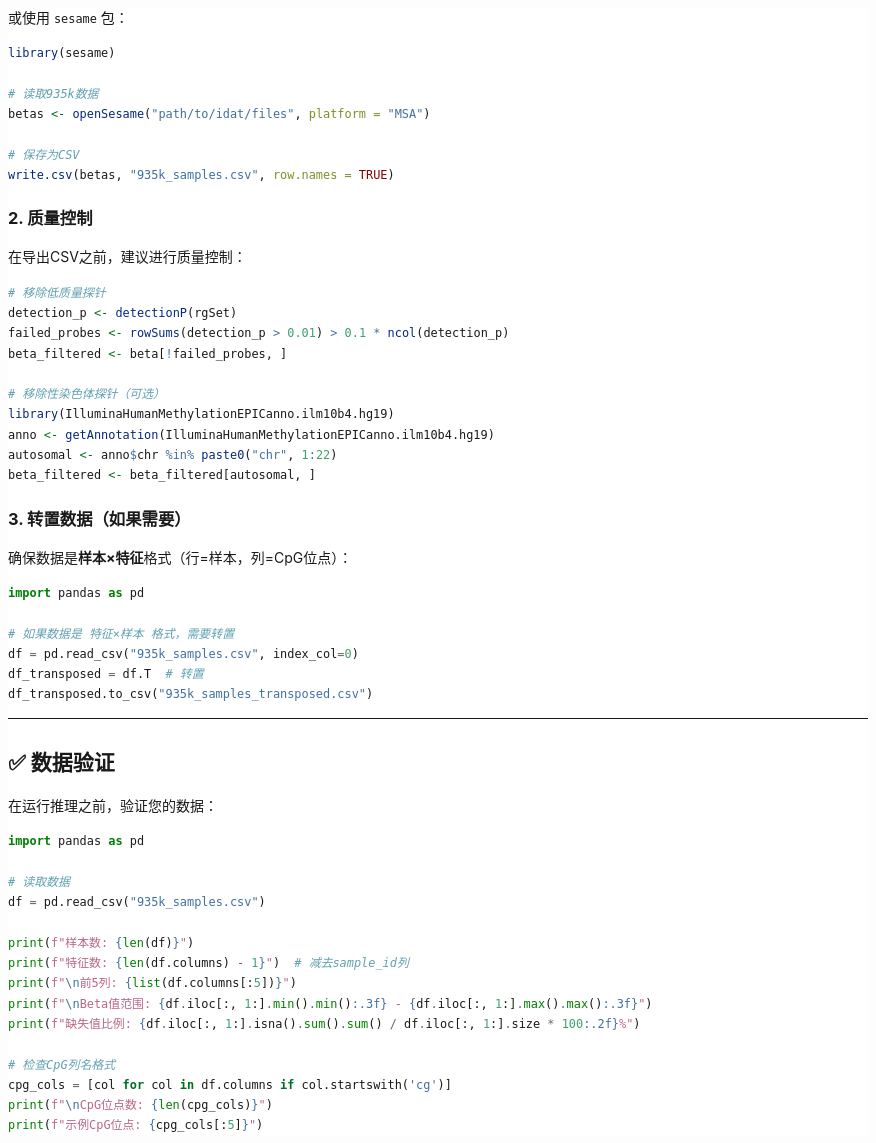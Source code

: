 或使用 `sesame` 包：

```r
library(sesame)

# 读取935k数据
betas <- openSesame("path/to/idat/files", platform = "MSA")

# 保存为CSV
write.csv(betas, "935k_samples.csv", row.names = TRUE)
```

### 2. 质量控制

在导出CSV之前，建议进行质量控制：

```r
# 移除低质量探针
detection_p <- detectionP(rgSet)
failed_probes <- rowSums(detection_p > 0.01) > 0.1 * ncol(detection_p)
beta_filtered <- beta[!failed_probes, ]

# 移除性染色体探针（可选）
library(IlluminaHumanMethylationEPICanno.ilm10b4.hg19)
anno <- getAnnotation(IlluminaHumanMethylationEPICanno.ilm10b4.hg19)
autosomal <- anno$chr %in% paste0("chr", 1:22)
beta_filtered <- beta_filtered[autosomal, ]
```

### 3. 转置数据（如果需要）

确保数据是**样本×特征**格式（行=样本，列=CpG位点）：

```python
import pandas as pd

# 如果数据是 特征×样本 格式，需要转置
df = pd.read_csv("935k_samples.csv", index_col=0)
df_transposed = df.T  # 转置
df_transposed.to_csv("935k_samples_transposed.csv")
```

---

## ✅ 数据验证

在运行推理之前，验证您的数据：

```python
import pandas as pd

# 读取数据
df = pd.read_csv("935k_samples.csv")

print(f"样本数: {len(df)}")
print(f"特征数: {len(df.columns) - 1}")  # 减去sample_id列
print(f"\n前5列: {list(df.columns[:5])}")
print(f"\nBeta值范围: {df.iloc[:, 1:].min().min():.3f} - {df.iloc[:, 1:].max().max():.3f}")
print(f"缺失值比例: {df.iloc[:, 1:].isna().sum().sum() / df.iloc[:, 1:].size * 100:.2f}%")

# 检查CpG列名格式
cpg_cols = [col for col in df.columns if col.startswith('cg')]
print(f"\nCpG位点数: {len(cpg_cols)}")
print(f"示例CpG位点: {cpg_cols[:5]}")
```
